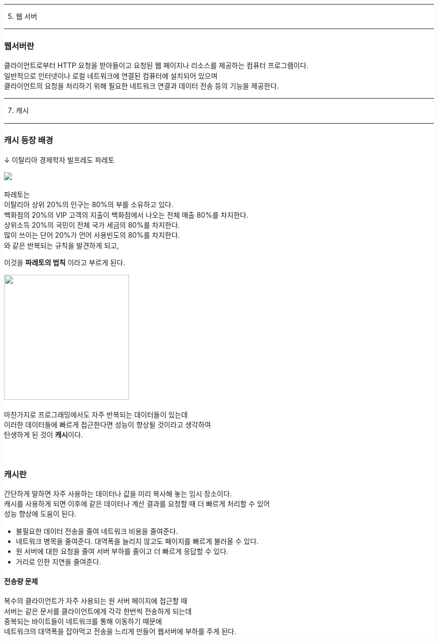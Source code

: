 -----

5. 웹 서버

-----

### 웹서버란
클라이언트로부터 HTTP 요청을 받아들이고 요청된 웹 페이지나 리소스를 제공하는 컴퓨터 프로그램이다.  
일반적으로 인터넷이나 로컬 네트워크에 연결된 컴퓨터에 설치되어 있으며  
클라이언트의 요청을 처리하기 위해 필요한 네트워크 연결과 데이터 전송 등의 기능을 제공한다.  


-----

7. 캐시

-----

### 캐시 등장 배경
↓ 이탈리아 경제학자 빌프레도 파레토  

![](https://img1.daumcdn.net/thumb/R1280x0/?scode=mtistory2&fname=https%3A%2F%2Fblog.kakaocdn.net%2Fdn%2FptWo4%2FbtraiwIPZDq%2F9fxCqArcEt8X5iZHPregC1%2Fimg.jpg)

파레토는  
이탈리아 상위 20%의 인구는 80%의 부를 소유하고 있다.  
백화점의 20%의 VIP 고객의 지출이 백화점에서 나오는 전체 매출 80%를 차지한다.  
상위소득 20%의 국민이 전체 국가 세금의 80%를 차지한다.  
많이 쓰이는 단어 20%가 언어 사용빈도의 80%를 차지한다.  
와 같은 반복되는 규칙을 발견하게 되고,  

이것을 **파레토의 법칙** 이라고 부르게 된다.  

<img src="https://t1.daumcdn.net/cfile/tistory/253FF54C584EAA8B0F" width="250" height="250"/>

마찬가지로 프로그래밍에서도 자주 반복되는 데이터들이 있는데  
이러한 데이터들에 빠르게 접근한다면 성능이 향상될 것이라고 생각하여  
탄생하게 된 것이 **캐시**이다.

<br>

### 캐시란
간단하게 말하면 자주 사용하는 데이터나 값을 미리 복사해 놓는 임시 장소이다.  
캐시를 사용하게 되면 이후에 같은 데이터나 계산 결과를 요청할 때 더 빠르게 처리할 수 있어  
성능 향상에 도움이 된다.  

- 불필요한 데이터 전송을 줄여 네트워크 비용을 줄여준다.  
- 네트워크 병목을 줄여준다. 대역폭을 늘리지 않고도 페이지를 빠르게 불러올 수 있다.
- 원 서버에 대한 요청을 줄여 서버 부하를 줄이고 더 빠르게 응답할 수 있다.
- 거리로 인한 지연을 줄여준다.

#### 전송량 문제
복수의 클라이언트가 자주 사용되는 원 서버 페이지에 접근할 때  
서버는 같은 문서를 클라이언트에게 각각 한번씩 전송하게 되는데  
중복되는 바이트들이 네트워크를 통해 이동하기 때문에  
네트워크의 대역폭을 잡아먹고 전송을 느리게 만들어 웹서버에 부하를 주게 된다.  
